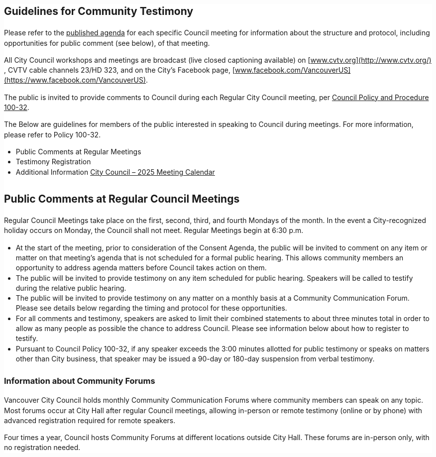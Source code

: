 ## Guidelines for Community Testimony

Please refer to the  [published agenda](https://cityofvancouver.us/government/mayor-and-city-council/meetings-agendas-minutes/)  for each specific Council meeting for information about the structure and protocol, including opportunities for public comment (see below), of that meeting.

All City Council workshops and meetings are broadcast (live closed captioning available) on  [www.cvtv.org](http://www.cvtv.org/) , CVTV cable channels 23/HD 323, and on the City’s Facebook page,  [www.facebook.com/VancouverUS](https://www.facebook.com/VancouverUS).

The public is invited to provide comments to Council during each Regular City Council meeting, per  [Council Policy and Procedure 100-32](https://cityofvancouver.us/wp-content/uploads/2023/07/100-32_council_meetings_8.pdf).

The Below are guidelines for members of the public interested in speaking to Council during meetings. For more information, please refer to Policy 100-32.

 * Public Comments at Regular Meetings
 * Testimony Registration
 * Additional Information
  [City Council – 2025 Meeting Calendar](https://www.cityofvancouver.us/wp-content/uploads/2024/12/CouncilCalendar_2025.pdf)  

##  []() Public Comments at Regular Council Meetings

Regular Council Meetings take place on the first, second, third, and fourth Mondays of the month. In the event a City-recognized holiday occurs on Monday, the Council shall not meet. Regular Meetings begin at 6:30 p.m.

 * At the start of the meeting, prior to consideration of the Consent Agenda, the public will be invited to comment on any item or matter on that meeting’s agenda that is not scheduled for a formal public hearing. This allows community members an opportunity to address agenda matters before Council takes action on them.
 * The public will be invited to provide testimony on any item scheduled for public hearing. Speakers will be called to testify during the relative public hearing.
 * The public will be invited to provide testimony on any matter on a monthly basis at a Community Communication Forum. Please see details below regarding the timing and protocol for these opportunities.
 * For all comments and testimony, speakers are asked to limit their combined statements to about three minutes total in order to allow as many people as possible the chance to address Council. Please see information below about how to register to testify.
 * Pursuant to Council Policy 100-32, if any speaker exceeds the 3:00 minutes allotted for public testimony or speaks on matters other than City business, that speaker may be issued a 90-day or 180-day suspension from verbal testimony.

### Information about Community Forums

Vancouver City Council holds monthly Community Communication Forums where community members can speak on any topic. Most forums occur at City Hall after regular Council meetings, allowing in-person or remote testimony (online or by phone) with advanced registration required for remote speakers.

Four times a year, Council hosts Community Forums at different locations outside City Hall. These forums are in-person only, with no registration needed.
